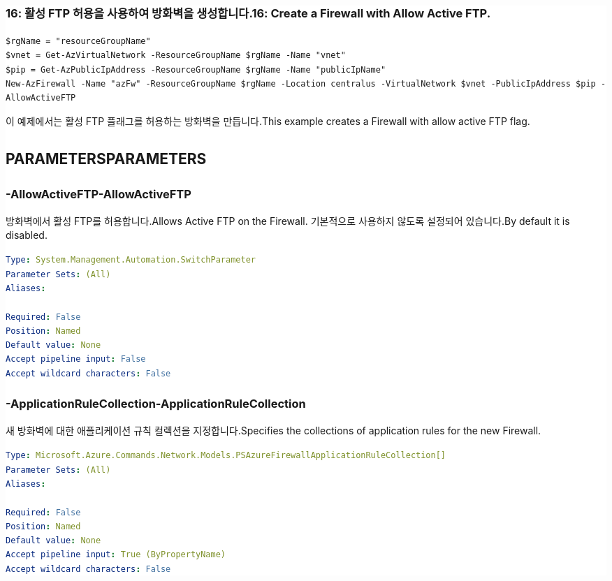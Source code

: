 ### <span data-ttu-id="17027-157">16: 활성 FTP 허용을 사용하여 방화벽을 생성합니다.</span><span class="sxs-lookup"><span data-stu-id="17027-157">16:  Create a Firewall with Allow Active FTP.</span></span>
```
$rgName = "resourceGroupName"
$vnet = Get-AzVirtualNetwork -ResourceGroupName $rgName -Name "vnet"
$pip = Get-AzPublicIpAddress -ResourceGroupName $rgName -Name "publicIpName"
New-AzFirewall -Name "azFw" -ResourceGroupName $rgName -Location centralus -VirtualNetwork $vnet -PublicIpAddress $pip -AllowActiveFTP
```

<span data-ttu-id="17027-158">이 예제에서는 활성 FTP 플래그를 허용하는 방화벽을 만듭니다.</span><span class="sxs-lookup"><span data-stu-id="17027-158">This example creates a Firewall with allow active FTP flag.</span></span>

## <span data-ttu-id="17027-159">PARAMETERS</span><span class="sxs-lookup"><span data-stu-id="17027-159">PARAMETERS</span></span>

### <span data-ttu-id="17027-160">-AllowActiveFTP</span><span class="sxs-lookup"><span data-stu-id="17027-160">-AllowActiveFTP</span></span>
<span data-ttu-id="17027-161">방화벽에서 활성 FTP를 허용합니다.</span><span class="sxs-lookup"><span data-stu-id="17027-161">Allows Active FTP on the Firewall.</span></span> <span data-ttu-id="17027-162">기본적으로 사용하지 않도록 설정되어 있습니다.</span><span class="sxs-lookup"><span data-stu-id="17027-162">By default it is disabled.</span></span>


```yaml
Type: System.Management.Automation.SwitchParameter
Parameter Sets: (All)
Aliases:

Required: False
Position: Named
Default value: None
Accept pipeline input: False
Accept wildcard characters: False
```

### <span data-ttu-id="17027-163">-ApplicationRuleCollection</span><span class="sxs-lookup"><span data-stu-id="17027-163">-ApplicationRuleCollection</span></span>
<span data-ttu-id="17027-164">새 방화벽에 대한 애플리케이션 규칙 컬렉션을 지정합니다.</span><span class="sxs-lookup"><span data-stu-id="17027-164">Specifies the collections of application rules for the new Firewall.</span></span>

```yaml
Type: Microsoft.Azure.Commands.Network.Models.PSAzureFirewallApplicationRuleCollection[]
Parameter Sets: (All)
Aliases:

Required: False
Position: Named
Default value: None
Accept pipeline input: True (ByPropertyName)
Accept wildcard characters: False
```
